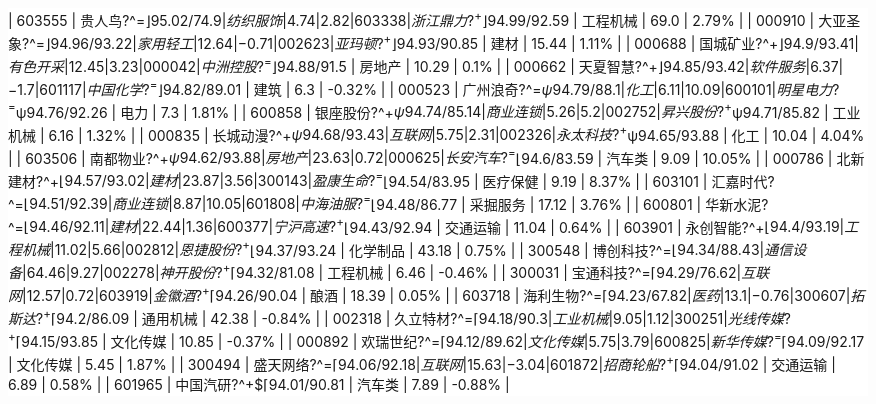 | 603555 |  贵人鸟?^=$⌋95.02/74.9   |   纺织服饰   |   4.74  |  2.82%  |
| 603338 | 浙江鼎力?^+$⌋94.99/92.59 |   工程机械   |   69.0  |  2.79%  |
| 000910 | 大亚圣象?^=$⌋94.96/93.22 |   家用轻工   |  12.64  |  -0.71% |
| 002623 |  亚玛顿?^+$⌋94.93/90.85  |     建材     |  15.44  |  1.11%  |
| 000688 | 国城矿业?^+$⌋94.9/93.41  |   有色开采   |  12.45  |  3.23%  |
| 000042 | 中洲控股?^=$⌋94.88/91.5  |    房地产    |  10.29  |   0.1%  |
| 000662 | 天夏智慧?^+$⌋94.85/93.42 |   软件服务   |   6.37  |  -1.7%  |
| 601117 | 中国化学?^=$⌋94.82/89.01 |     建筑     |   6.3   |  -0.32% |
| 000523 | 广州浪奇?^=$ψ94.79/88.1  |     化工     |   6.11  |  10.09% |
| 600101 | 明星电力?^=$ψ94.76/92.26 |     电力     |   7.3   |  1.81%  |
| 600858 | 银座股份?^+$ψ94.74/85.14 |   商业连锁   |   5.26  |   5.2%  |
| 002752 | 昇兴股份?^+$ψ94.71/85.82 |   工业机械   |   6.16  |  1.32%  |
| 000835 | 长城动漫?^+$ψ94.68/93.43 |    互联网    |   5.75  |  2.31%  |
| 002326 | 永太科技?^+$ψ94.65/93.88 |     化工     |  10.04  |  4.04%  |
| 603506 | 南都物业?^+$ψ94.62/93.88 |    房地产    |  23.63  |  0.72%  |
| 000625 | 长安汽车?^=$⌊94.6/83.59  |    汽车类    |   9.09  |  10.05% |
| 000786 | 北新建材?^+$⌊94.57/93.02 |     建材     |  23.87  |  3.56%  |
| 300143 | 盈康生命?^=$⌊94.54/83.95 |   医疗保健   |   9.19  |  8.37%  |
| 603101 | 汇嘉时代?^=$⌊94.51/92.39 |   商业连锁   |   8.87  |  10.05% |
| 601808 | 中海油服?^=$⌊94.48/86.77 |   采掘服务   |  17.12  |  3.76%  |
| 600801 | 华新水泥?^=$⌊94.46/92.11 |     建材     |  22.44  |  1.36%  |
| 600377 | 宁沪高速?^+$⌊94.43/92.94 |   交通运输   |  11.04  |  0.64%  |
| 603901 | 永创智能?^+$⌊94.4/93.19  |   工程机械   |  11.02  |  5.66%  |
| 002812 | 恩捷股份?^+$⌊94.37/93.24 |   化学制品   |  43.18  |  0.75%  |
| 300548 | 博创科技?^=$⌊94.34/88.43 |   通信设备   |  64.46  |  9.27%  |
| 002278 | 神开股份?^+$⌈94.32/81.08 |   工程机械   |   6.46  |  -0.46% |
| 300031 | 宝通科技?^=$⌈94.29/76.62 |    互联网    |  12.57  |  0.72%  |
| 603919 |  金徽酒?^+$⌈94.26/90.04  |     酿酒     |  18.39  |  0.05%  |
| 603718 | 海利生物?^=$⌈94.23/67.82 |     医药     |   13.1  |  -0.76% |
| 300607 |  拓斯达?^+$⌈94.2/86.09   |   通用机械   |  42.38  |  -0.84% |
| 002318 | 久立特材?^=$⌈94.18/90.3  |   工业机械   |   9.05  |  1.12%  |
| 300251 | 光线传媒?^+$⌈94.15/93.85 |   文化传媒   |  10.85  |  -0.37% |
| 000892 | 欢瑞世纪?^=$⌈94.12/89.62 |   文化传媒   |   5.75  |  3.79%  |
| 600825 | 新华传媒?^=$⌈94.09/92.17 |   文化传媒   |   5.45  |  1.87%  |
| 300494 | 盛天网络?^=$⌈94.06/92.18 |    互联网    |  15.63  |  -3.04% |
| 601872 | 招商轮船?^+$⌈94.04/91.02 |   交通运输   |   6.89  |  0.58%  |
| 601965 | 中国汽研?^+$⌈94.01/90.81 |    汽车类    |   7.89  |  -0.88% |